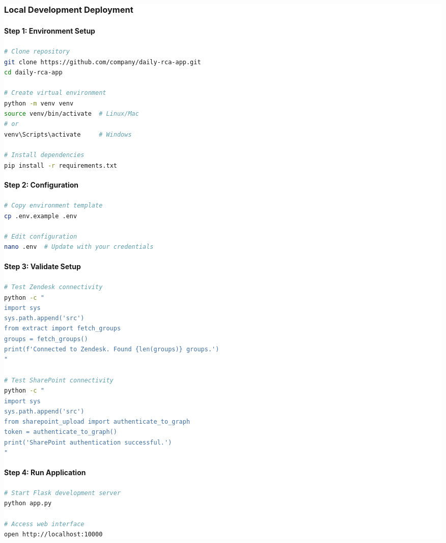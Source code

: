 ### Local Development Deployment

#### Step 1: Environment Setup

```bash
# Clone repository
git clone https://github.com/company/daily-rca-app.git
cd daily-rca-app

# Create virtual environment
python -m venv venv
source venv/bin/activate  # Linux/Mac
# or
venv\Scripts\activate     # Windows

# Install dependencies
pip install -r requirements.txt
```

#### Step 2: Configuration

```bash
# Copy environment template
cp .env.example .env

# Edit configuration
nano .env  # Update with your credentials
```

#### Step 3: Validate Setup

```bash
# Test Zendesk connectivity
python -c "
import sys
sys.path.append('src')
from extract import fetch_groups
groups = fetch_groups()
print(f'Connected to Zendesk. Found {len(groups)} groups.')
"

# Test SharePoint connectivity
python -c "
import sys
sys.path.append('src')
from sharepoint_upload import authenticate_to_graph
token = authenticate_to_graph()
print('SharePoint authentication successful.')
"
```

#### Step 4: Run Application

```bash
# Start Flask development server
python app.py

# Access web interface
open http://localhost:10000
```
